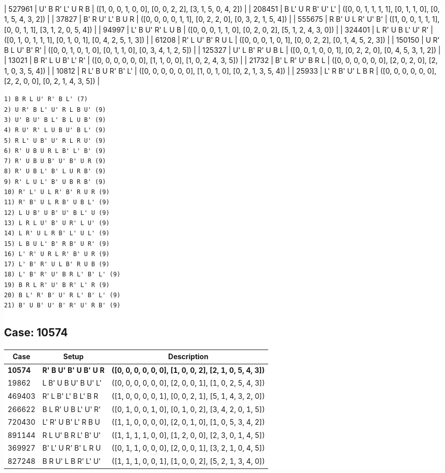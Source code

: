 | 527961 | U' B R' L' U R B | ([1, 0, 0, 1, 0, 0], [0, 0, 2, 2], [3, 1, 5, 0, 4, 2]) |
| 208451 | B L' U R B' U' L' | ([0, 0, 1, 1, 1, 1], [0, 1, 1, 0], [0, 1, 5, 4, 3, 2]) |
| 37827 | B' R U' L' B U R | ([0, 0, 0, 0, 1, 1], [0, 2, 2, 0], [0, 3, 2, 1, 5, 4]) |
| 555675 | R B' U L R' U' B' | ([1, 0, 0, 1, 1, 1], [0, 0, 1, 1], [3, 1, 2, 0, 5, 4]) |
| 94997 | L' B U' R' L U B | ([0, 0, 0, 1, 1, 0], [0, 2, 0, 2], [5, 1, 2, 4, 3, 0]) |
| 324401 | L R' U B L' U' R' | ([0, 1, 0, 1, 1, 1], [0, 1, 0, 1], [0, 4, 2, 5, 1, 3]) |
| 61208 | R' L U' B' R U L | ([0, 0, 0, 1, 0, 1], [0, 0, 2, 2], [0, 1, 4, 5, 2, 3]) |
| 150150 | U R' B L U' B' R' | ([0, 0, 1, 0, 1, 0], [0, 1, 1, 0], [0, 3, 4, 1, 2, 5]) |
| 125327 | U' L B' R' U B L | ([0, 0, 1, 0, 0, 1], [0, 2, 2, 0], [0, 4, 5, 3, 1, 2]) |
| 13021 | B R' L U B' L' R' | ([0, 0, 0, 0, 0, 0], [1, 1, 0, 0], [1, 0, 2, 4, 3, 5]) |
| 21732 | B' L R' U' B R L | ([0, 0, 0, 0, 0, 0], [2, 0, 2, 0], [2, 1, 0, 3, 5, 4]) |
| 10812 | R L' B U R' B' L' | ([0, 0, 0, 0, 0, 0], [1, 0, 1, 0], [0, 2, 1, 3, 5, 4]) |
| 25933 | L' R B' U' L B R | ([0, 0, 0, 0, 0, 0], [2, 2, 0, 0], [0, 2, 1, 4, 3, 5]) |


```
1) B R L U' R' B L' (7)
2) U R' B L' U' R L B U' (9)
3) U' B U' B L' B L U B' (9)
4) R U' R' L U B U' B L' (9)
5) R L' U B' U' R L R U' (9)
6) R' U B U R L B' L' B' (9)
7) R' U B U B' U' B' U R (9)
8) R' U B L' B' L U R B' (9)
9) R' L U L' B' U B R B' (9)
10) R' L' U L R' B' R U R (9)
11) R' B' U L R B' U B L' (9)
12) L U B' U B' U' B L' U (9)
13) L R L U' B' U R' L U' (9)
14) L R' U L R B' L' U L' (9)
15) L B U L' B' R B' U R' (9)
16) L' R' U R L R' B' U R (9)
17) L' B' R' U L B' R U B (9)
18) L' B' R' U' B R L' B' L' (9)
19) B R L R' U' B R' L' R (9)
20) B L' R' B' U' R L' B' L' (9)
21) B' U B' U' B' R' U' R B' (9)
```
## Case: 10574
| Case | Setup | Description |
| ---- | ----- | ----------- |
| **10574** | **R' B U' B' U B' U R** | **([0, 0, 0, 0, 0, 0], [1, 0, 0, 2], [2, 1, 0, 5, 4, 3])** |
| 19862 | L B' U B U' B U' L' | ([0, 0, 0, 0, 0, 0], [2, 0, 0, 1], [1, 0, 2, 5, 4, 3]) |
| 469403 | R' L B' L' B L' B R | ([1, 0, 0, 0, 0, 1], [0, 0, 2, 1], [5, 1, 4, 3, 2, 0]) |
| 266622 | B L R' U B L' U' R' | ([0, 1, 0, 0, 1, 0], [0, 1, 0, 2], [3, 4, 2, 0, 1, 5]) |
| 720430 | L' R' U B' L' R B U | ([1, 1, 0, 0, 0, 0], [2, 0, 1, 0], [1, 0, 5, 3, 4, 2]) |
| 891144 | R L U' B R L' B' U' | ([1, 1, 1, 1, 0, 0], [1, 2, 0, 0], [2, 3, 0, 1, 4, 5]) |
| 369927 | B' L' U R' B' L R U | ([0, 1, 1, 0, 0, 0], [2, 0, 0, 1], [3, 2, 1, 0, 4, 5]) |
| 827248 | B R U' L B R' L' U' | ([1, 1, 1, 0, 0, 1], [1, 0, 0, 2], [5, 2, 1, 3, 4, 0]) |
